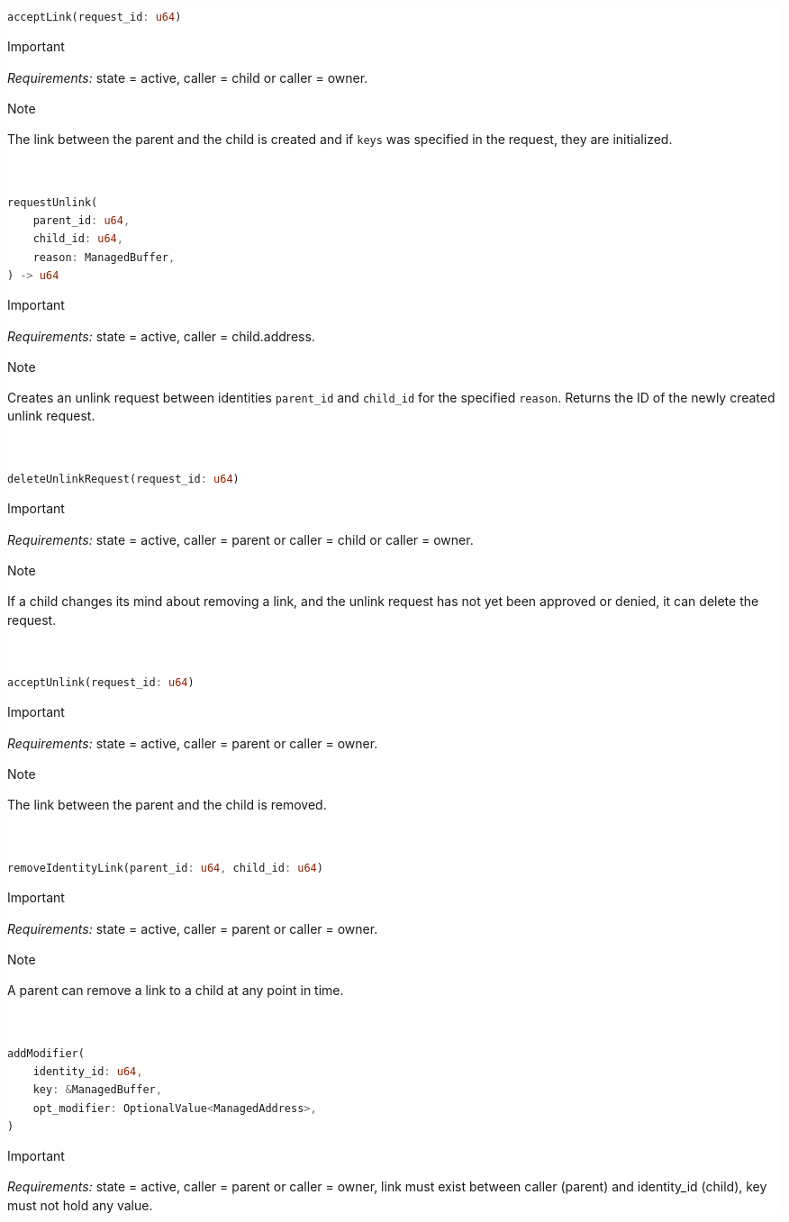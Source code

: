 ```rust
acceptLink(request_id: u64)
```
>[!IMPORTANT]
>*Requirements:* state = active, caller = child or caller = owner.

>[!NOTE]
>The link between the parent and the child is created and if `keys` was specified in the request, they are initialized.
<br/>

```rust
requestUnlink(
    parent_id: u64,
    child_id: u64,
    reason: ManagedBuffer,
) -> u64
```
>[!IMPORTANT]
>*Requirements:* state = active, caller = child.address.

>[!NOTE]
>Creates an unlink request between identities `parent_id` and `child_id` for the specified `reason`. Returns the ID of the newly created unlink request.
<br/>

```rust
deleteUnlinkRequest(request_id: u64)
```
>[!IMPORTANT]
>*Requirements:* state = active, caller = parent or caller = child or caller = owner.

>[!NOTE]
>If a child changes its mind about removing a link, and the unlink request has not yet been approved or denied, it can delete the request.
<br/>

```rust
acceptUnlink(request_id: u64)
```
>[!IMPORTANT]
>*Requirements:* state = active, caller = parent or caller = owner.

>[!NOTE]
>The link between the parent and the child is removed.
<br/>

```rust
removeIdentityLink(parent_id: u64, child_id: u64)
```
>[!IMPORTANT]
>*Requirements:* state = active, caller = parent or caller = owner.

>[!NOTE]
>A parent can remove a link to a child at any point in time.
<br/>

```rust
addModifier(
    identity_id: u64,
    key: &ManagedBuffer,
    opt_modifier: OptionalValue<ManagedAddress>,
)
```
>[!IMPORTANT]
>*Requirements:* state = active, caller = parent or caller = owner, link must exist between caller (parent) and identity_id (child), key must not hold any value.
